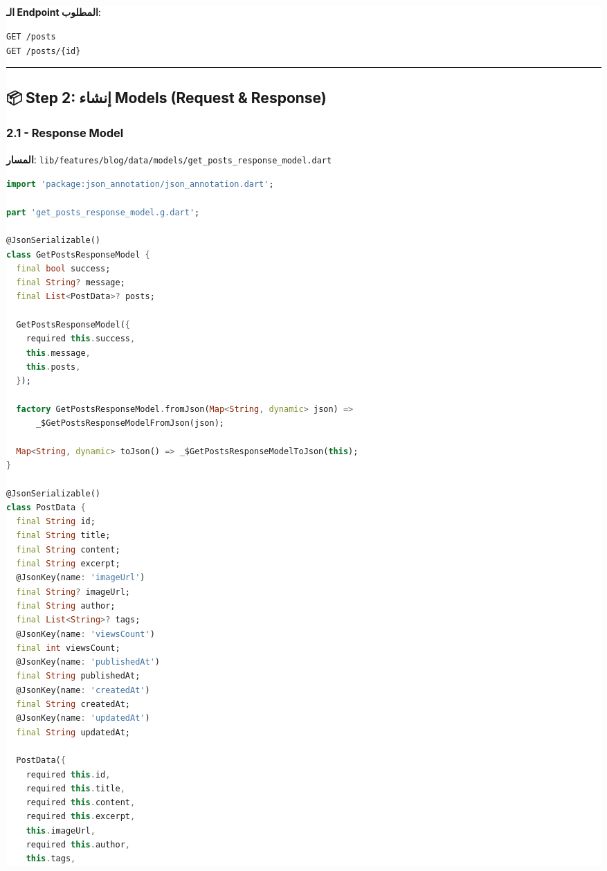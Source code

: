 **الـ Endpoint المطلوب**:
```
GET /posts
GET /posts/{id}
```

---

## 📦 Step 2: إنشاء Models (Request & Response)

### 2.1 - Response Model

**المسار**: `lib/features/blog/data/models/get_posts_response_model.dart`

```dart
import 'package:json_annotation/json_annotation.dart';

part 'get_posts_response_model.g.dart';

@JsonSerializable()
class GetPostsResponseModel {
  final bool success;
  final String? message;
  final List<PostData>? posts;

  GetPostsResponseModel({
    required this.success,
    this.message,
    this.posts,
  });

  factory GetPostsResponseModel.fromJson(Map<String, dynamic> json) =>
      _$GetPostsResponseModelFromJson(json);

  Map<String, dynamic> toJson() => _$GetPostsResponseModelToJson(this);
}

@JsonSerializable()
class PostData {
  final String id;
  final String title;
  final String content;
  final String excerpt;
  @JsonKey(name: 'imageUrl')
  final String? imageUrl;
  final String author;
  final List<String>? tags;
  @JsonKey(name: 'viewsCount')
  final int viewsCount;
  @JsonKey(name: 'publishedAt')
  final String publishedAt;
  @JsonKey(name: 'createdAt')
  final String createdAt;
  @JsonKey(name: 'updatedAt')
  final String updatedAt;

  PostData({
    required this.id,
    required this.title,
    required this.content,
    required this.excerpt,
    this.imageUrl,
    required this.author,
    this.tags,
```